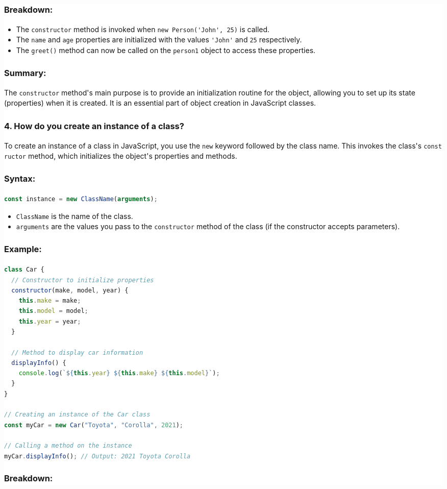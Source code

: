 ### Breakdown:

- The `constructor` method is invoked when `new Person('John', 25)` is called.
- The `name` and `age` properties are initialized with the values `'John'` and `25` respectively.
- The `greet()` method can now be called on the `person1` object to access these properties.

### Summary:

The `constructor` method's main purpose is to provide an initialization routine for the object, allowing you to set up its state (properties) when it is created. It is an essential part of object creation in JavaScript classes.

### 4. **How do you create an instance of a class?**

To create an instance of a class in JavaScript, you use the `new` keyword followed by the class name. This invokes the class's `constructor` method, which initializes the object's properties and methods.

### Syntax:

```javascript
const instance = new ClassName(arguments);
```

- `ClassName` is the name of the class.
- `arguments` are the values you pass to the `constructor` method of the class (if the constructor accepts parameters).

### Example:

```javascript
class Car {
  // Constructor to initialize properties
  constructor(make, model, year) {
    this.make = make;
    this.model = model;
    this.year = year;
  }

  // Method to display car information
  displayInfo() {
    console.log(`${this.year} ${this.make} ${this.model}`);
  }
}

// Creating an instance of the Car class
const myCar = new Car("Toyota", "Corolla", 2021);

// Calling a method on the instance
myCar.displayInfo(); // Output: 2021 Toyota Corolla
```

### Breakdown:
